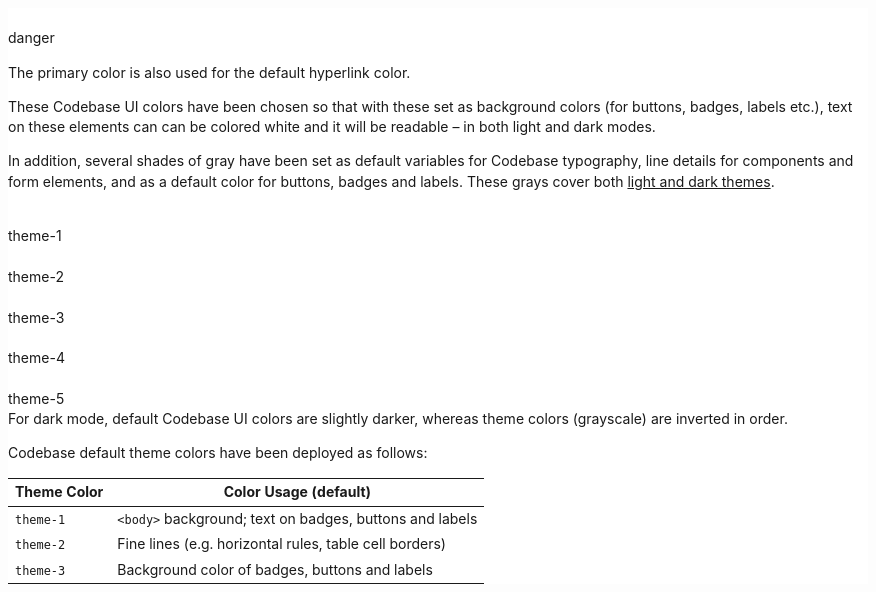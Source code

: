   <div class="m-1e b-thin rounded" style="min-width:116px">
    <div class="danger p-3e">&nbsp;</div>
    <div class="m-1e center">danger</div>
  </div>
</div>

The primary color is also used for the default <a>hyperlink</a> color.

These Codebase UI colors have been chosen so that with these set as background colors (for buttons, badges, labels etc.), text on these elements can can be colored white and it will be readable – in both light and dark modes.

In addition, several shades of gray have been set as default variables for Codebase typography, line details for components and form elements, and as a default color for buttons, badges and labels. These grays cover both [light and dark themes](#light-and-dark-themes).

<div class="flexbox mb-3e">
  <div class="m-1e b-thin rounded" style="min-width: 116px">
    <div class="bg-theme-1 p-3e">&nbsp;</div>
    <div class="m-1e center">theme-1</div>
  </div>
  <div class="m-1e b-thin rounded" style="min-width: 116px">
    <div class="bg-theme-2 p-3e">&nbsp;</div>
    <div class="m-1e center">theme-2</div>
  </div>
  <div class="m-1e b-thin rounded" style="min-width: 116px">
    <div class="bg-theme-3 p-3e">&nbsp;</div>
    <div class="m-1e center">theme-3</div>
  </div>
  <div class="m-1e b-thin rounded" style="min-width: 116px">
    <div class="bg-theme-4 p-3e">&nbsp;</div>
    <div class="m-1e center">theme-4</div>
  </div>
  <div class="m-1e b-thin rounded" style="min-width: 116px">
    <div class="bg-theme-5 p-3e">&nbsp;</div>
    <div class="m-1e center">theme-5</div>
  </div>
</div>

<div class="bg-theme-2 mb-3e p-2e">
  For dark mode, default Codebase UI colors are slightly darker, whereas theme colors (grayscale) are inverted in order.
</div>

Codebase default theme colors have been deployed as follows:

<table class="table">
<thead>
<tr>
<th>Theme Color</th>
<th>Color Usage (default)</th>
</tr>
</thead>
<tbody>
<tr>
<td><code>theme-1</code></td>
<td><code>&lt;body&gt;</code> background; text on badges, buttons and labels</td>
</tr>
<tr>
<td><code>theme-2</code></td>
<td>Fine lines (e.g. horizontal rules, table cell borders)</td>
</tr>
<tr>
<td><code>theme-3</code></td>
<td>Background color of badges, buttons and labels</td>
</tr>
<tr>